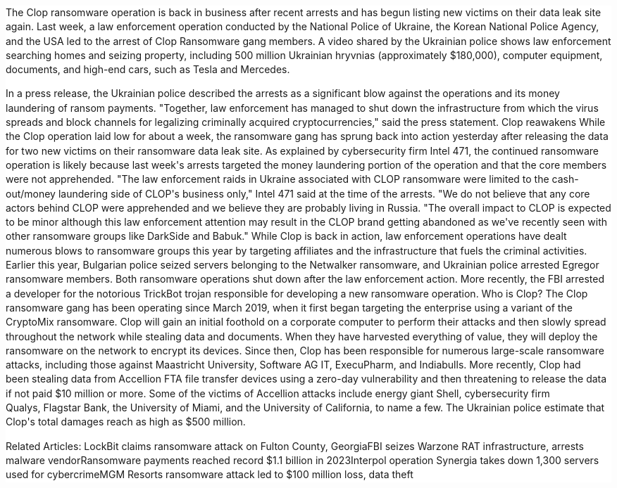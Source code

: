 


The Clop ransomware operation is back in business after recent arrests and has begun listing new victims on their data leak site again.
Last week, a law enforcement operation conducted by the National Police of Ukraine, the Korean National Police Agency, and the USA led to the arrest of Clop Ransomware gang members.
A video shared by the Ukrainian police shows law enforcement searching homes and seizing property, including 500 million Ukrainian hryvnias (approximately $180,000), computer equipment, documents, and high-end cars, such as Tesla and Mercedes.

In a press release, the Ukrainian police described the arrests as a significant blow against the operations and its money laundering of ransom payments.
"Together, law enforcement has managed to shut down the infrastructure from which the virus spreads and block channels for legalizing criminally acquired cryptocurrencies," said the press statement.
Clop reawakens
While the Clop operation laid low for about a week, the ransomware gang has sprung back into action yesterday after releasing the data for two new victims on their ransomware data leak site.
As explained by cybersecurity firm Intel 471, the continued ransomware operation is likely because last week's arrests targeted the money laundering portion of the operation and that the core members were not apprehended.
"The law enforcement raids in Ukraine associated with CLOP ransomware were limited to the cash-out/money laundering side of CLOP's business only," Intel 471 said at the time of the arrests.
"We do not believe that any core actors behind CLOP were apprehended and we believe they are probably living in Russia.
"The overall impact to CLOP is expected to be minor although this law enforcement attention may result in the CLOP brand getting abandoned as we've recently seen with other ransomware groups like DarkSide and Babuk."
While Clop is back in action, law enforcement operations have dealt numerous blows to ransomware groups this year by targeting affiliates and the infrastructure that fuels the criminal activities.
Earlier this year, Bulgarian police seized servers belonging to the Netwalker ransomware, and Ukrainian police arrested Egregor ransomware members. Both ransomware operations shut down after the law enforcement action.
More recently, the FBI arrested a developer for the notorious TrickBot trojan responsible for developing a new ransomware operation.
Who is Clop?
The Clop ransomware gang has been operating since March 2019, when it first began targeting the enterprise using a variant of the CryptoMix ransomware.
Clop will gain an initial foothold on a corporate computer to perform their attacks and then slowly spread throughout the network while stealing data and documents. When they have harvested everything of value, they will deploy the ransomware on the network to encrypt its devices.
Since then, Clop has been responsible for numerous large-scale ransomware attacks, including those against Maastricht University, Software AG IT, ExecuPharm, and Indiabulls.
More recently, Clop had been stealing data from Accellion FTA file transfer devices using a zero-day vulnerability and then threatening to release the data if not paid $10 million or more.
Some of the victims of Accellion attacks include energy giant Shell, cybersecurity firm Qualys, Flagstar Bank, the University of Miami, and the University of California, to name a few.
The Ukrainian police estimate that Clop's total damages reach as high as $500 million. 

Related Articles:
LockBit claims ransomware attack on Fulton County, GeorgiaFBI seizes Warzone RAT infrastructure, arrests malware vendorRansomware payments reached record $1.1 billion in 2023Interpol operation Synergia takes down 1,300 servers used for cybercrimeMGM Resorts ransomware attack led to $100 million loss, data theft
